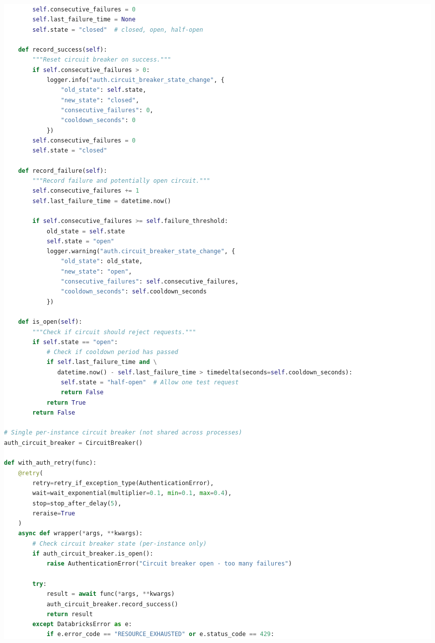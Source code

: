 ```python
        self.consecutive_failures = 0
        self.last_failure_time = None
        self.state = "closed"  # closed, open, half-open

    def record_success(self):
        """Reset circuit breaker on success."""
        if self.consecutive_failures > 0:
            logger.info("auth.circuit_breaker_state_change", {
                "old_state": self.state,
                "new_state": "closed",
                "consecutive_failures": 0,
                "cooldown_seconds": 0
            })
        self.consecutive_failures = 0
        self.state = "closed"

    def record_failure(self):
        """Record failure and potentially open circuit."""
        self.consecutive_failures += 1
        self.last_failure_time = datetime.now()

        if self.consecutive_failures >= self.failure_threshold:
            old_state = self.state
            self.state = "open"
            logger.warning("auth.circuit_breaker_state_change", {
                "old_state": old_state,
                "new_state": "open",
                "consecutive_failures": self.consecutive_failures,
                "cooldown_seconds": self.cooldown_seconds
            })

    def is_open(self):
        """Check if circuit should reject requests."""
        if self.state == "open":
            # Check if cooldown period has passed
            if self.last_failure_time and \
               datetime.now() - self.last_failure_time > timedelta(seconds=self.cooldown_seconds):
                self.state = "half-open"  # Allow one test request
                return False
            return True
        return False

# Single per-instance circuit breaker (not shared across processes)
auth_circuit_breaker = CircuitBreaker()

def with_auth_retry(func):
    @retry(
        retry=retry_if_exception_type(AuthenticationError),
        wait=wait_exponential(multiplier=0.1, min=0.1, max=0.4),
        stop=stop_after_delay(5),
        reraise=True
    )
    async def wrapper(*args, **kwargs):
        # Check circuit breaker state (per-instance only)
        if auth_circuit_breaker.is_open():
            raise AuthenticationError("Circuit breaker open - too many failures")

        try:
            result = await func(*args, **kwargs)
            auth_circuit_breaker.record_success()
            return result
        except DatabricksError as e:
            if e.error_code == "RESOURCE_EXHAUSTED" or e.status_code == 429:
```